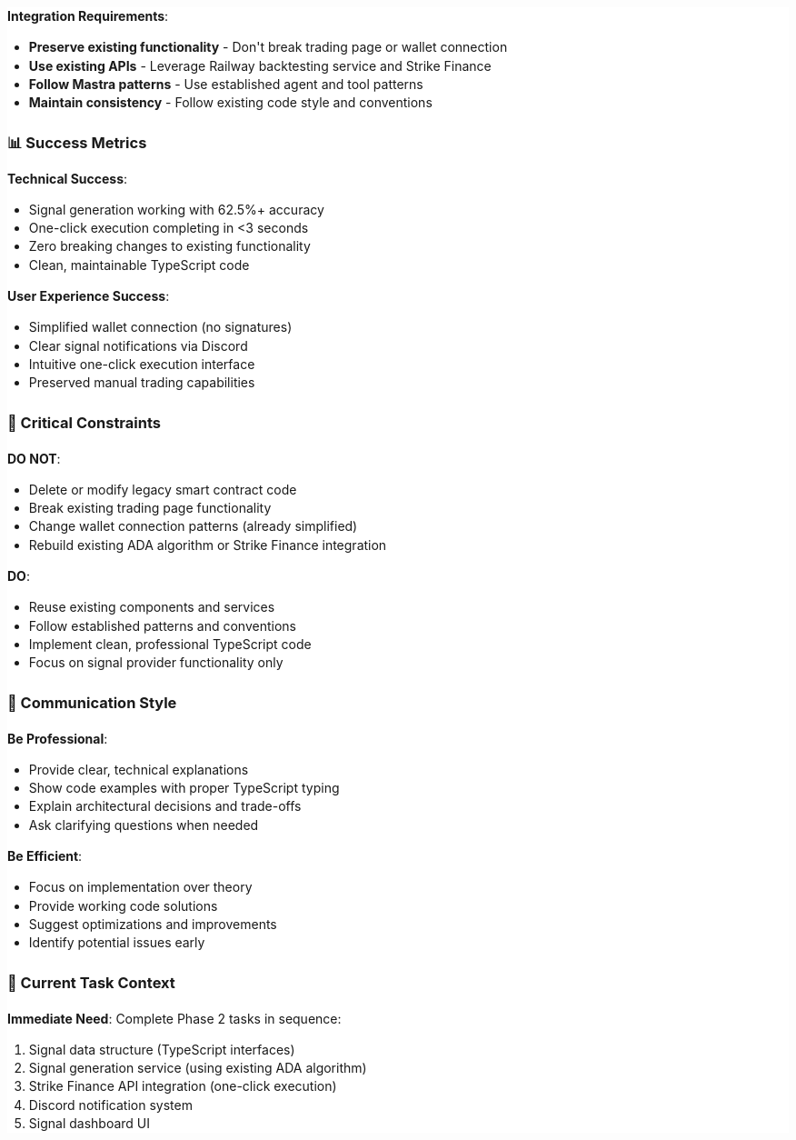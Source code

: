 **Integration Requirements**:
- **Preserve existing functionality** - Don't break trading page or wallet connection
- **Use existing APIs** - Leverage Railway backtesting service and Strike Finance
- **Follow Mastra patterns** - Use established agent and tool patterns
- **Maintain consistency** - Follow existing code style and conventions

### 📊 Success Metrics

**Technical Success**:
- Signal generation working with 62.5%+ accuracy
- One-click execution completing in <3 seconds
- Zero breaking changes to existing functionality
- Clean, maintainable TypeScript code

**User Experience Success**:
- Simplified wallet connection (no signatures)
- Clear signal notifications via Discord
- Intuitive one-click execution interface
- Preserved manual trading capabilities

### 🚨 Critical Constraints

**DO NOT**:
- Delete or modify legacy smart contract code
- Break existing trading page functionality
- Change wallet connection patterns (already simplified)
- Rebuild existing ADA algorithm or Strike Finance integration

**DO**:
- Reuse existing components and services
- Follow established patterns and conventions
- Implement clean, professional TypeScript code
- Focus on signal provider functionality only

### 💬 Communication Style

**Be Professional**:
- Provide clear, technical explanations
- Show code examples with proper TypeScript typing
- Explain architectural decisions and trade-offs
- Ask clarifying questions when needed

**Be Efficient**:
- Focus on implementation over theory
- Provide working code solutions
- Suggest optimizations and improvements
- Identify potential issues early

### 🔄 Current Task Context

**Immediate Need**: Complete Phase 2 tasks in sequence:
1. Signal data structure (TypeScript interfaces)
2. Signal generation service (using existing ADA algorithm)
3. Strike Finance API integration (one-click execution)
4. Discord notification system
5. Signal dashboard UI

